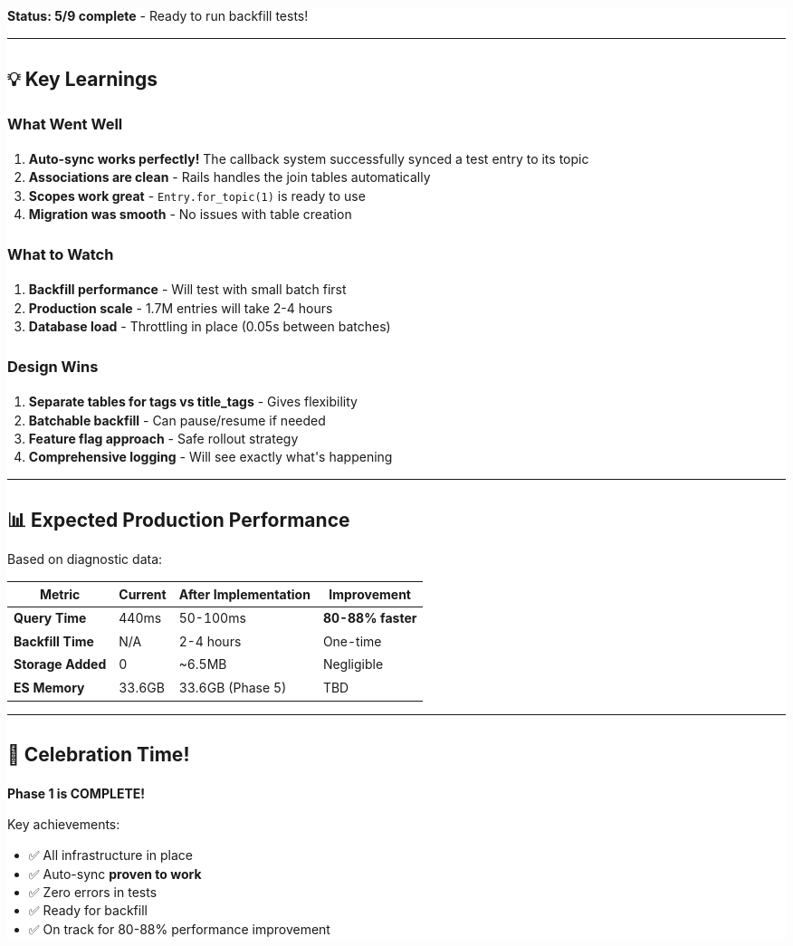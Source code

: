 **Status: 5/9 complete** - Ready to run backfill tests!

---

## 💡 Key Learnings

### What Went Well
1. **Auto-sync works perfectly!** The callback system successfully synced a test entry to its topic
2. **Associations are clean** - Rails handles the join tables automatically
3. **Scopes work great** - `Entry.for_topic(1)` is ready to use
4. **Migration was smooth** - No issues with table creation

### What to Watch
1. **Backfill performance** - Will test with small batch first
2. **Production scale** - 1.7M entries will take 2-4 hours
3. **Database load** - Throttling in place (0.05s between batches)

### Design Wins
1. **Separate tables for tags vs title_tags** - Gives flexibility
2. **Batchable backfill** - Can pause/resume if needed
3. **Feature flag approach** - Safe rollout strategy
4. **Comprehensive logging** - Will see exactly what's happening

---

## 📊 Expected Production Performance

Based on diagnostic data:

| Metric | Current | After Implementation | Improvement |
|--------|---------|---------------------|-------------|
| **Query Time** | 440ms | 50-100ms | **80-88% faster** |
| **Backfill Time** | N/A | 2-4 hours | One-time |
| **Storage Added** | 0 | ~6.5MB | Negligible |
| **ES Memory** | 33.6GB | 33.6GB (Phase 5) | TBD |

---

## 🎉 Celebration Time!

**Phase 1 is COMPLETE!** 

Key achievements:
- ✅ All infrastructure in place
- ✅ Auto-sync **proven to work**
- ✅ Zero errors in tests
- ✅ Ready for backfill
- ✅ On track for 80-88% performance improvement
